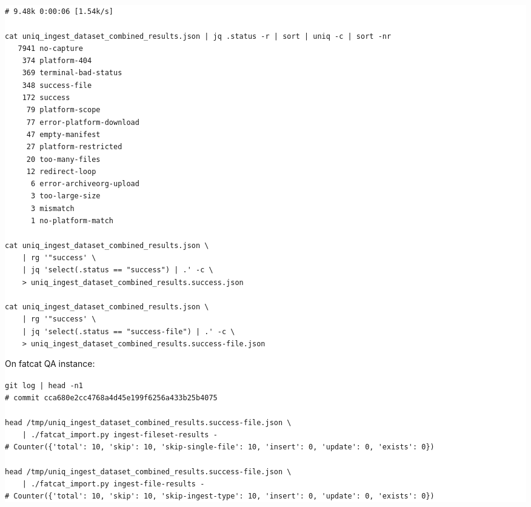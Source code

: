     # 9.48k 0:00:06 [1.54k/s]

    cat uniq_ingest_dataset_combined_results.json | jq .status -r | sort | uniq -c | sort -nr
       7941 no-capture
        374 platform-404
        369 terminal-bad-status
        348 success-file
        172 success
         79 platform-scope
         77 error-platform-download
         47 empty-manifest
         27 platform-restricted
         20 too-many-files
         12 redirect-loop
          6 error-archiveorg-upload
          3 too-large-size
          3 mismatch
          1 no-platform-match

    cat uniq_ingest_dataset_combined_results.json \
        | rg '"success' \
        | jq 'select(.status == "success") | .' -c \
        > uniq_ingest_dataset_combined_results.success.json

    cat uniq_ingest_dataset_combined_results.json \
        | rg '"success' \
        | jq 'select(.status == "success-file") | .' -c \
        > uniq_ingest_dataset_combined_results.success-file.json

On fatcat QA instance:

    git log | head -n1
    # commit cca680e2cc4768a4d45e199f6256a433b25b4075

    head /tmp/uniq_ingest_dataset_combined_results.success-file.json \
        | ./fatcat_import.py ingest-fileset-results -
    # Counter({'total': 10, 'skip': 10, 'skip-single-file': 10, 'insert': 0, 'update': 0, 'exists': 0})

    head /tmp/uniq_ingest_dataset_combined_results.success-file.json \
        | ./fatcat_import.py ingest-file-results -
    # Counter({'total': 10, 'skip': 10, 'skip-ingest-type': 10, 'insert': 0, 'update': 0, 'exists': 0})
